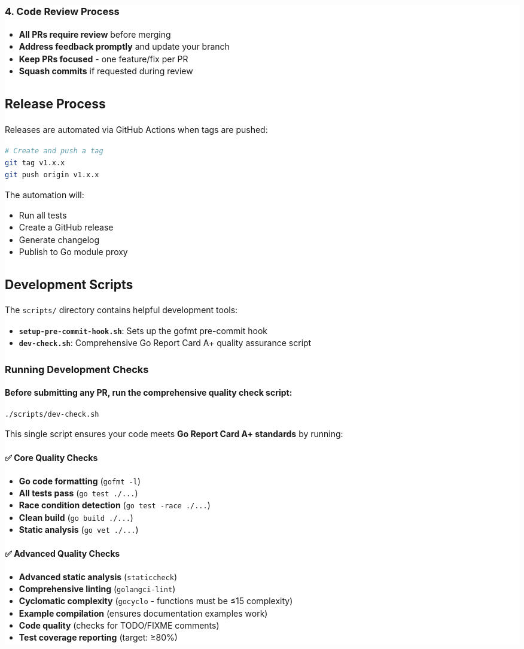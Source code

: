 ### 4. Code Review Process

- **All PRs require review** before merging
- **Address feedback promptly** and update your branch
- **Keep PRs focused** - one feature/fix per PR
- **Squash commits** if requested during review

## Release Process

Releases are automated via GitHub Actions when tags are pushed:

```bash
# Create and push a tag
git tag v1.x.x
git push origin v1.x.x
```

The automation will:
- Run all tests
- Create a GitHub release
- Generate changelog
- Publish to Go module proxy

## Development Scripts

The `scripts/` directory contains helpful development tools:

- **`setup-pre-commit-hook.sh`**: Sets up the gofmt pre-commit hook
- **`dev-check.sh`**: Comprehensive Go Report Card A+ quality assurance script

### Running Development Checks

**Before submitting any PR, run the comprehensive quality check script:**

```bash
./scripts/dev-check.sh
```

This single script ensures your code meets **Go Report Card A+ standards** by running:

#### ✅ **Core Quality Checks**
- **Go code formatting** (`gofmt -l`)
- **All tests pass** (`go test ./...`)
- **Race condition detection** (`go test -race ./...`)
- **Clean build** (`go build ./...`)
- **Static analysis** (`go vet ./...`)

#### ✅ **Advanced Quality Checks**
- **Advanced static analysis** (`staticcheck`)
- **Comprehensive linting** (`golangci-lint`)
- **Cyclomatic complexity** (`gocyclo` - functions must be ≤15 complexity)
- **Example compilation** (ensures documentation examples work)
- **Code quality** (checks for TODO/FIXME comments)
- **Test coverage reporting** (target: ≥80%)
